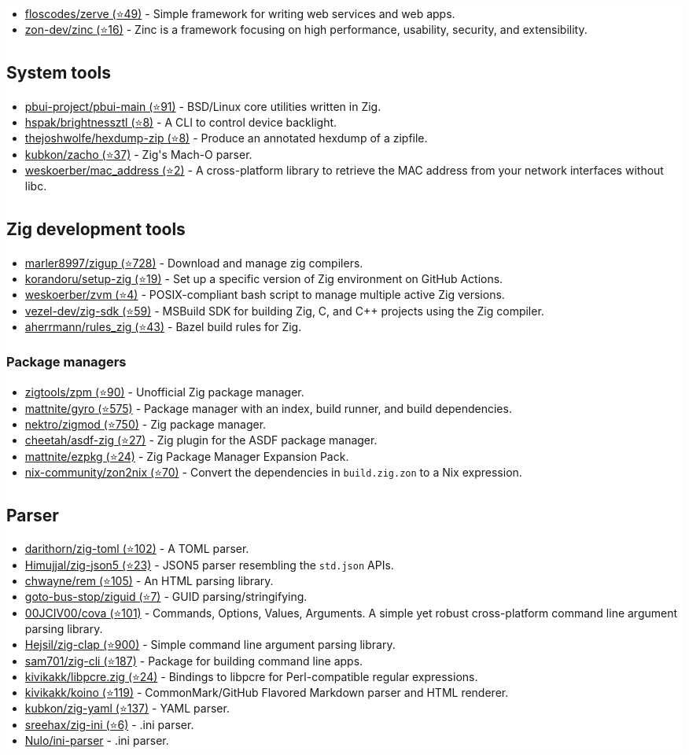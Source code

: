 *   [floscodes/zerve (⭐49)](https://github.com/floscodes/zerve) - Simple framework for writing web services and web apps.
*   [zon-dev/zinc (⭐16)](https://github.com/zon-dev/zinc) - Zinc is a framework focusing on high performance, usability, security, and extensibility.

## System tools

*   [pbui-project/pbui-main (⭐91)](https://github.com/pbui-project/pbui-main) - BSD/Linux core utilities written in Zig.
*   [hspak/brightnessztl (⭐8)](https://github.com/hspak/brightnessztl) - A CLI to control device backlight.
*   [thejoshwolfe/hexdump-zip (⭐8)](https://github.com/thejoshwolfe/hexdump-zip) - Produce an annotated hexdump of a zipfile.
*   [kubkon/zacho (⭐37)](https://github.com/kubkon/zacho) - Zig's Mach-O parser.
*   [weskoerber/mac\_address (⭐2)](https://github.com/weskoerber/mac_address) - A cross-platform library to retrieve the MAC address from your network interfaces without libc.

## Zig development tools

*   [marler8997/zigup (⭐728)](https://github.com/marler8997/zigup) - Download and manage zig compilers.
*   [korandoru/setup-zig (⭐19)](https://github.com/korandoru/setup-zig) - Set up a specific version of Zig environment on GitHub Actions.
*   [weskoerber/zvm (⭐4)](https://github.com/weskoerber/zvm) - POSIX-compliant bash script to manage multiple active Zig versions.
*   [vezel-dev/zig-sdk (⭐59)](https://github.com/vezel-dev/zig-sdk) - MSBuild SDK for building Zig, C, and C++ projects using the Zig compiler.
*   [aherrmann/rules\_zig (⭐43)](https://github.com/aherrmann/rules_zig) - Bazel build rules for Zig.

### Package managers

*   [zigtools/zpm (⭐90)](https://github.com/zigtools/zpm) - Unofficial Zig package manager.
*   [mattnite/gyro (⭐575)](https://github.com/mattnite/gyro) - Package manager with an index, build runner, and build dependencies.
*   [nektro/zigmod (⭐750)](https://github.com/nektro/zigmod) - Zig package manager.
*   [cheetah/asdf-zig (⭐27)](https://github.com/cheetah/asdf-zig) - Zig plugin for the ASDF package manager.
*   [mattnite/ezpkg (⭐24)](https://github.com/mattnite/ezpkg) - Zig Package Manager Expansion Pack.
*   [nix-community/zon2nix (⭐70)](https://github.com/nix-community/zon2nix) - Convert the dependencies in `build.zig.zon` to a Nix expression.

## Parser

*   [darithorn/zig-toml (⭐102)](https://github.com/darithorn/zig-toml) - A TOML parser.
*   [Himujjal/zig-json5 (⭐23)](https://github.com/Himujjal/zig-json5) - JSON5 parser resembling the `std.json` APIs.
*   [chwayne/rem (⭐105)](https://github.com/chwayne/rem) - An HTML parsing library.
*   [goto-bus-stop/ziguid (⭐7)](https://github.com/goto-bus-stop/ziguid) - GUID parsing/stringifying.
*   [00JCIV00/cova (⭐101)](https://github.com/00JCIV00/cova) - Commands, Options, Values, Arguments. A simple yet robust cross-platform command line argument parsing library.
*   [Hejsil/zig-clap (⭐900)](https://github.com/Hejsil/zig-clap) - Simple command line argument parsing library.
*   [sam701/zig-cli (⭐187)](https://github.com/sam701/zig-cli) - Package for building command line apps.
*   [kivikakk/libpcre.zig (⭐24)](https://github.com/kivikakk/libpcre.zig) - Bindings to libpcre for Perl-compatible regular expressions.
*   [kivikakk/koino (⭐119)](https://github.com/kivikakk/koino) - CommonMark/GitHub Flavored Markdown parser and HTML renderer.
*   [kubkon/zig-yaml (⭐137)](https://github.com/kubkon/zig-yaml) - YAML parser.
*   [sreehax/zig-ini (⭐6)](https://github.com/sreehax/zig-ini) - .ini parser.
*   [Nulo/ini-parser](https://gitea.nulo.in/Nulo/ini-parser) - .ini parser.